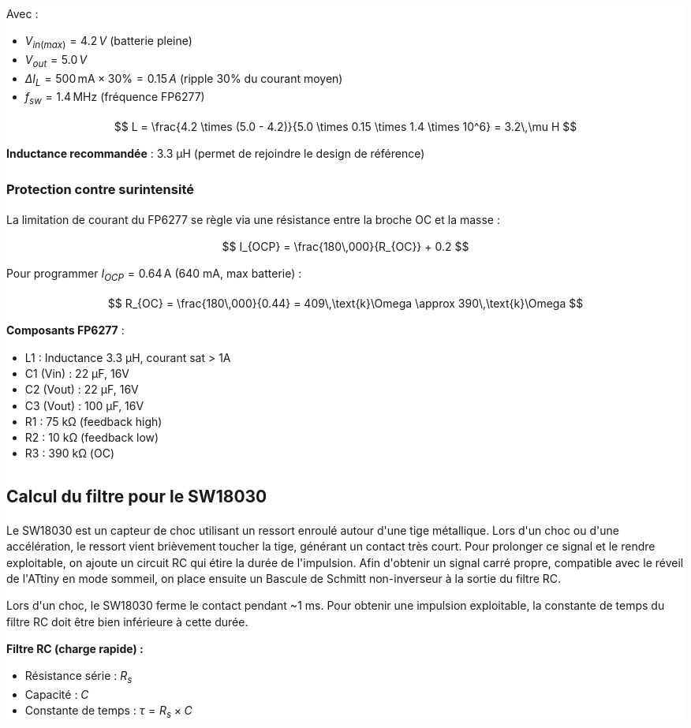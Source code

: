 Avec :

- $V_{in(max)} = 4.2\,V$ (batterie pleine)
- $V_{out} = 5.0\,V$
- $\Delta I_L = 500\,\text{mA} \times 30\% = 0.15\,A$ (ripple 30% du courant
  moyen)
- $f_{sw} = 1.4\,\text{MHz}$ (fréquence FP6277)

$$
L = \frac{4.2 \times (5.0 - 4.2)}{5.0 \times 0.15 \times 1.4 \times 10^6} = 3.2\,\mu H
$$

**Inductance recommandée** : 3.3 µH (permet de rejoindre le design de référence)

### Protection contre surintensité

La limitation de courant du FP6277 se règle via une résistance entre la broche
OC et la masse :

$$
I_{OCP} = \frac{180\,000}{R_{OC}} + 0.2
$$

Pour programmer $I_{OCP} = 0.64\,\text{A}$ (640 mA, max batterie) :

$$
R_{OC} = \frac{180\,000}{0.44} = 409\,\text{k}\Omega \approx 390\,\text{k}\Omega
$$

**Composants FP6277** :

- L1 : Inductance 3.3 µH, courant sat > 1A
- C1 (Vin) : 22 µF, 16V
- C2 (Vout) : 22 µF, 16V
- C3 (Vout) : 100 µF, 16V
- R1 : 75 kΩ (feedback high)
- R2 : 10 kΩ (feedback low)
- R3 : 390 kΩ (OC)

## Calcul du filtre pour le SW18030

Le SW18030 est un capteur de choc utilisant un ressort enroulé autour d'une tige
métallique. Lors d'un choc ou d'une accélération, le ressort vient brièvement
toucher la tige, générant un contact très court. Pour prolonger ce signal et le
rendre exploitable, on ajoute un circuit RC qui étire la durée de l'impulsion.
Afin d'obtenir un signal carré propre, compatible avec le réveil de l'ATtiny en
mode sommeil, on place ensuite un Bascule de Schmitt non-inverseur à la sortie
du filtre RC.

Lors d'un choc, le SW18030 ferme le contact pendant ~1 ms. Pour obtenir une
impulsion exploitable, la constante de temps du filtre RC doit être bien
inférieure à cette durée.

**Filtre RC (charge rapide) :**

- Résistance série : $R_s$
- Capacité : $C$
- Constante de temps : $\tau = R_s \times C$
